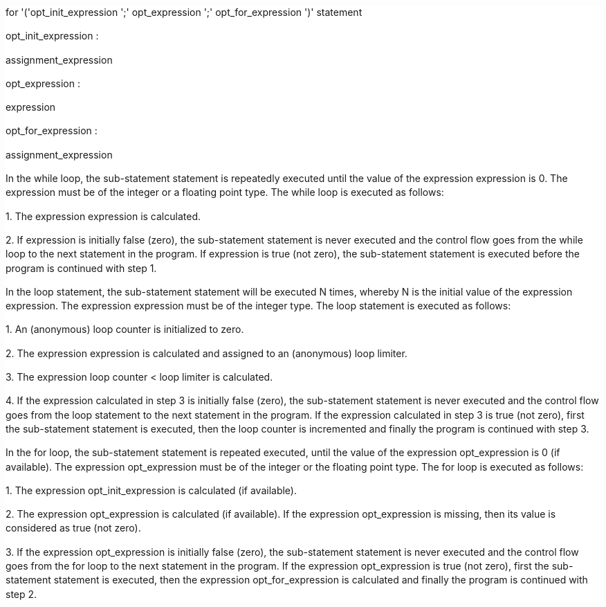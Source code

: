 for '('opt\_init\_expression ';' opt\_expression ';' opt\_for\_expression ')' statement

&#x20;

opt\_init\_expression :

assignment\_expression

&#x20;

opt\_expression :

expression

&#x20;

opt\_for\_expression :

assignment\_expression

&#x20;

&#x20;

In the while loop, the sub-statement statement is repeatedly executed until the value of the expression expression is 0. The expression must be of the integer or a floating point type. The while loop is executed as follows:

1\. The expression expression is calculated.

2\. If expression is initially false (zero), the sub-statement statement is never executed and the control flow goes from the while loop to the next statement in the program. If expression is true (not zero), the sub-statement statement is executed before the program is continued with step 1.

In the loop statement, the sub-statement statement will be executed N times, whereby N is the initial value of the expression expression. The expression expression must be of the integer type. The loop statement is executed as follows:

1\. An (anonymous) loop counter is initialized to zero.

2\. The expression expression is calculated and assigned to an (anonymous) loop limiter.

3\. The expression loop counter < loop limiter is calculated.

4\. If the expression calculated in step 3 is initially false (zero), the sub-statement statement is never executed and the control flow goes from the loop statement to the next statement in the program. If the expression calculated in step 3 is true (not zero), first the sub-statement statement is executed, then the loop counter is incremented and finally the program is continued with step 3.

In the for loop, the sub-statement statement is repeated executed, until the value of the expression opt\_expression is 0 (if available). The expression opt\_expression must be of the integer or the floating point type. The for loop is executed as follows:

&#x20;

1\. The expression opt\_init\_expression is calculated (if available).

2\. The expression opt\_expression is calculated (if available). If the expression opt\_expression is missing, then its value is considered as true (not zero).

3\. If the expression opt\_expression is initially false (zero), the sub-statement statement is never executed and the control flow goes from the for loop to the next statement in the program. If the expression opt\_expression is true (not zero), first the sub-statement statement is executed, then the expression opt\_for\_expression is calculated and finally the program is continued with step 2.
